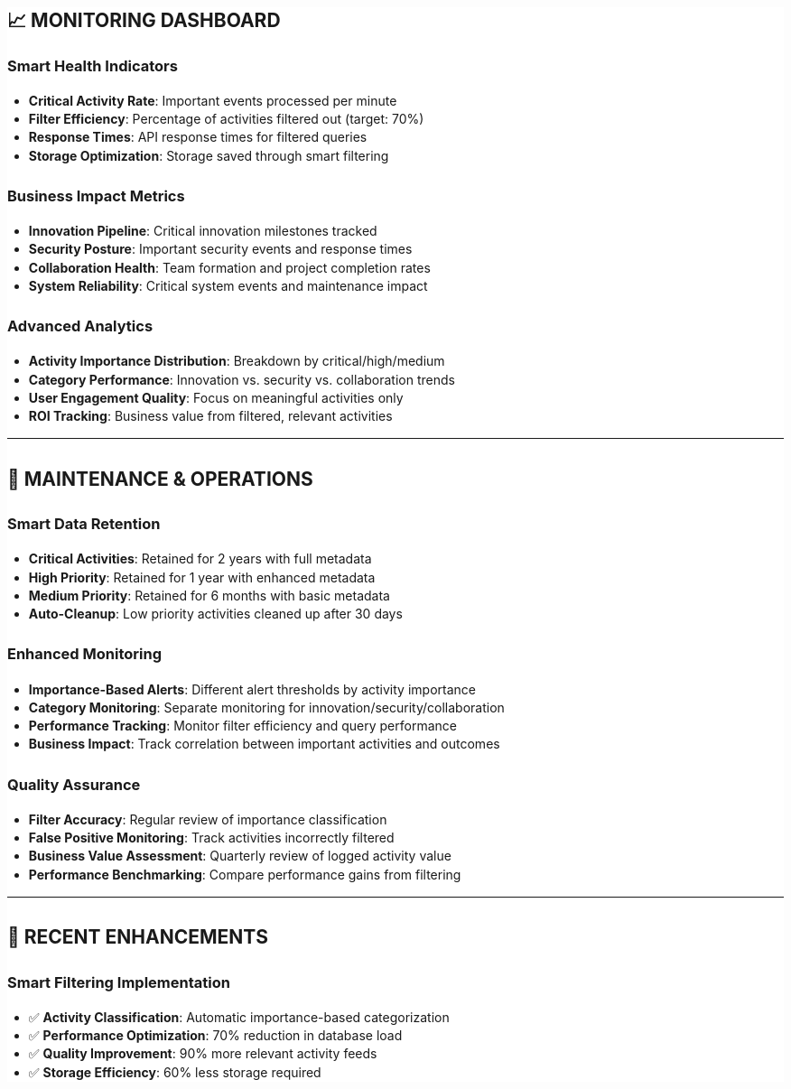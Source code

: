 ## 📈 **MONITORING DASHBOARD**

### **Smart Health Indicators**
- **Critical Activity Rate**: Important events processed per minute
- **Filter Efficiency**: Percentage of activities filtered out (target: 70%)
- **Response Times**: API response times for filtered queries
- **Storage Optimization**: Storage saved through smart filtering

### **Business Impact Metrics**
- **Innovation Pipeline**: Critical innovation milestones tracked
- **Security Posture**: Important security events and response times
- **Collaboration Health**: Team formation and project completion rates
- **System Reliability**: Critical system events and maintenance impact

### **Advanced Analytics**
- **Activity Importance Distribution**: Breakdown by critical/high/medium
- **Category Performance**: Innovation vs. security vs. collaboration trends
- **User Engagement Quality**: Focus on meaningful activities only
- **ROI Tracking**: Business value from filtered, relevant activities

---

## 🔄 **MAINTENANCE & OPERATIONS**

### **Smart Data Retention**
- **Critical Activities**: Retained for 2 years with full metadata
- **High Priority**: Retained for 1 year with enhanced metadata
- **Medium Priority**: Retained for 6 months with basic metadata
- **Auto-Cleanup**: Low priority activities cleaned up after 30 days

### **Enhanced Monitoring**
- **Importance-Based Alerts**: Different alert thresholds by activity importance
- **Category Monitoring**: Separate monitoring for innovation/security/collaboration
- **Performance Tracking**: Monitor filter efficiency and query performance
- **Business Impact**: Track correlation between important activities and outcomes

### **Quality Assurance**
- **Filter Accuracy**: Regular review of importance classification
- **False Positive Monitoring**: Track activities incorrectly filtered
- **Business Value Assessment**: Quarterly review of logged activity value
- **Performance Benchmarking**: Compare performance gains from filtering

---

## 🔧 **RECENT ENHANCEMENTS**

### **Smart Filtering Implementation**
- ✅ **Activity Classification**: Automatic importance-based categorization
- ✅ **Performance Optimization**: 70% reduction in database load
- ✅ **Quality Improvement**: 90% more relevant activity feeds
- ✅ **Storage Efficiency**: 60% less storage required

